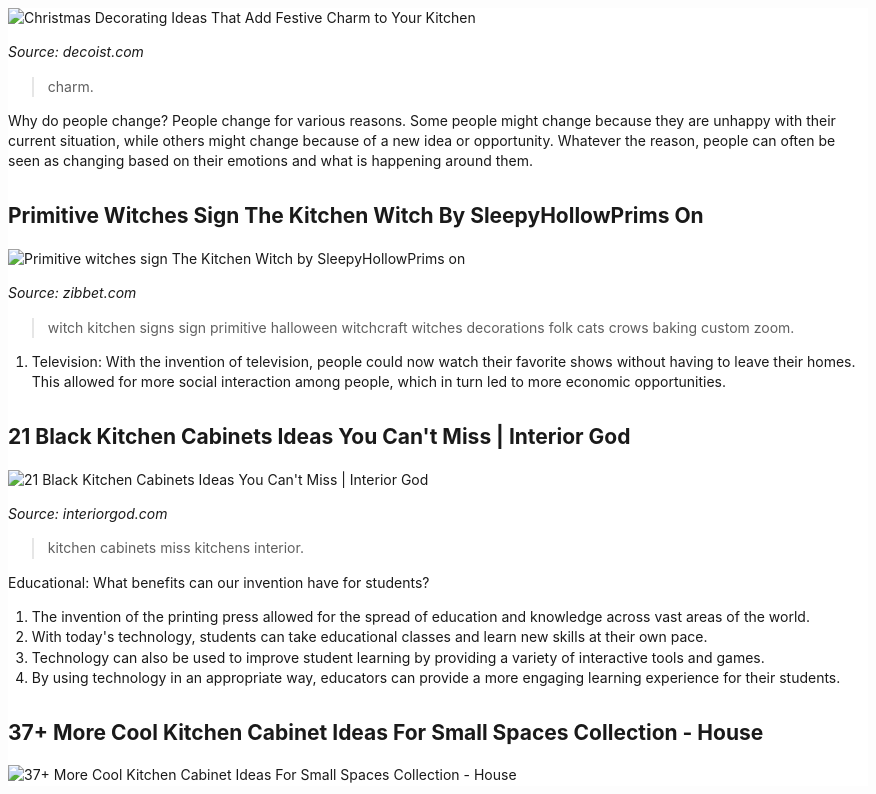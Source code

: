 <img loading=lazy src="https://cdn.decoist.com/wp-content/uploads/2014/12/Modern-kitchen-decorating-idea-for-the-holiday-season.jpg" onerror="this.onerror=null;this.src='https://tse1.mm.bing.net/th?id=OIP.RGWU7OuwqvbTk2039qwTEwHaLH&amp;pid=15.1';" alt="Christmas Decorating Ideas That Add Festive Charm to Your Kitchen">

_Source: decoist.com_

>charm. 

	

Why do people change?
People change for various reasons. Some people might change because they are unhappy with their current situation, while others might change because of a new idea or opportunity. Whatever the reason, people can often be seen as changing based on their emotions and what is happening around them.

    
## Primitive Witches Sign The Kitchen Witch By SleepyHollowPrims On

<img loading=lazy src="https://dtkp6g0samjql.cloudfront.net/uploads/photo/file/9825178/gallery_hero_62979f04-8d73-41dd-a7f6-29dc366ffb88.jpg" onerror="this.onerror=null;this.src='https://tse3.mm.bing.net/th?id=OIP.q85m_ihJ9lPMEaSftuPSRQAAAA&amp;pid=15.1';" alt="Primitive witches sign The Kitchen Witch by SleepyHollowPrims on">

_Source: zibbet.com_

>witch kitchen signs sign primitive halloween witchcraft witches decorations folk cats crows baking custom zoom. 

	

1. Television: With the invention of television, people could now watch their favorite shows without having to leave their homes. This allowed for more social interaction among people, which in turn led to more economic opportunities.

    
## 21 Black Kitchen Cabinets Ideas You Can&#039;t Miss | Interior God

<img loading=lazy src="http://interiorgod.com/wp-content/uploads/2016/12/Black-Kitchens.jpg" onerror="this.onerror=null;this.src='https://tse1.mm.bing.net/th?id=OIP.PC2a30v2LNfB6GHuZUKb2QHaLH&amp;pid=15.1';" alt="21 Black Kitchen Cabinets Ideas You Can&#039;t Miss | Interior God">

_Source: interiorgod.com_

>kitchen cabinets miss kitchens interior. 

	

Educational: What benefits can our invention have for students?
1. The invention of the printing press allowed for the spread of education and knowledge across vast areas of the world.
2. With today's technology, students can take educational classes and learn new skills at their own pace.
3. Technology can also be used to improve student learning by providing a variety of interactive tools and games.
4. By using technology in an appropriate way, educators can provide a more engaging learning experience for their students.

    
## 37+ More Cool Kitchen Cabinet Ideas For Small Spaces Collection - House

<img loading=lazy src="https://i.pinimg.com/originals/35/68/c9/3568c94416795473c1093753119eb5ba.jpg" onerror="this.onerror=null;this.src='https://tse2.mm.bing.net/th?id=OIP.ZQPklwYMJbMxwIdNelPQJQHaLH&amp;pid=15.1';" alt="37+ More Cool Kitchen Cabinet Ideas For Small Spaces Collection - House">
